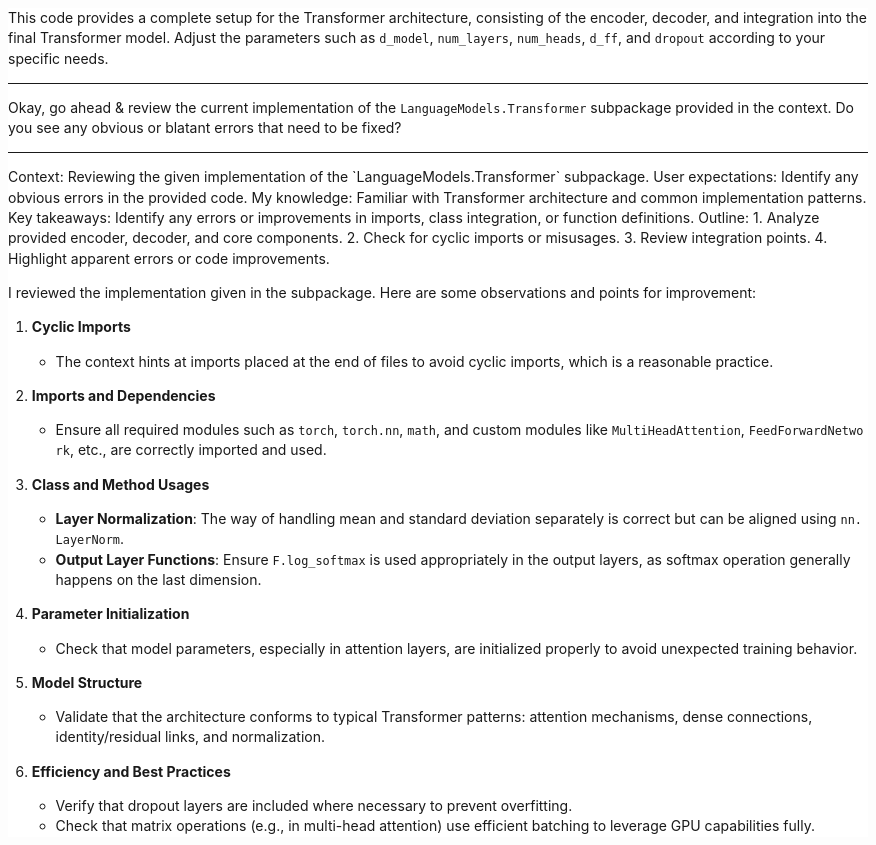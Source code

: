 This code provides a complete setup for the Transformer architecture, consisting of the encoder, decoder, and integration into the final Transformer model. Adjust the parameters such as `d_model`, `num_layers`, `num_heads`, `d_ff`, and `dropout` according to your specific needs.

---



Okay, go ahead & review the current implementation of the `LanguageModels.Transformer` subpackage provided in the context. Do you see any obvious or blatant errors that need to be fixed?

---



<meta hidden k=strat>
Context: Reviewing the given implementation of the `LanguageModels.Transformer` subpackage.
User expectations: Identify any obvious errors in the provided code.
My knowledge: Familiar with Transformer architecture and common implementation patterns.
Key takeaways: Identify any errors or improvements in imports, class integration, or function definitions.
Outline:
1. Analyze provided encoder, decoder, and core components.
2. Check for cyclic imports or misusages.
3. Review integration points.
4. Highlight apparent errors or code improvements.
</meta>

I reviewed the implementation given in the subpackage. Here are some observations and points for improvement:

1. **Cyclic Imports**
   - The context hints at imports placed at the end of files to avoid cyclic imports, which is a reasonable practice.

2. **Imports and Dependencies**
   - Ensure all required modules such as `torch`, `torch.nn`, `math`, and custom modules like `MultiHeadAttention`, `FeedForwardNetwork`, etc., are correctly imported and used.

3. **Class and Method Usages**
   - **Layer Normalization**: The way of handling mean and standard deviation separately is correct but can be aligned using `nn.LayerNorm`.
   - **Output Layer Functions**: Ensure `F.log_softmax` is used appropriately in the output layers, as softmax operation generally happens on the last dimension.

4. **Parameter Initialization**
   - Check that model parameters, especially in attention layers, are initialized properly to avoid unexpected training behavior.

5. **Model Structure**
   - Validate that the architecture conforms to typical Transformer patterns: attention mechanisms, dense connections, identity/residual links, and normalization.

6. **Efficiency and Best Practices**
   - Verify that dropout layers are included where necessary to prevent overfitting.
   - Check that matrix operations (e.g., in multi-head attention) use efficient batching to leverage GPU capabilities fully.
